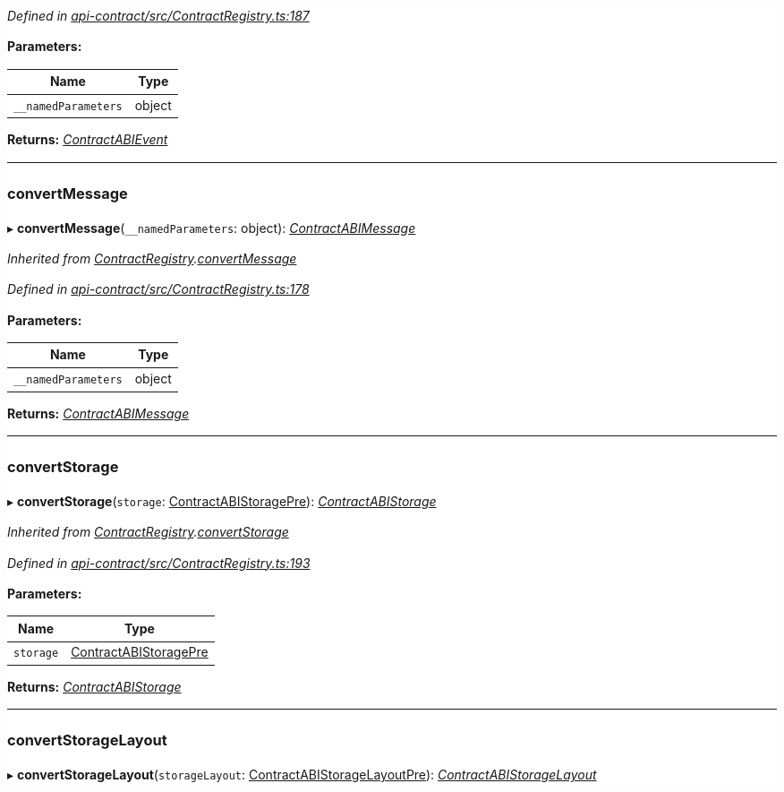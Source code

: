 *Defined in [api-contract/src/ContractRegistry.ts:187](https://github.com/polkadot-js/api/blob/a695d2a5b5/packages/api-contract/src/ContractRegistry.ts#L187)*

**Parameters:**

Name | Type |
------ | ------ |
`__namedParameters` | object |

**Returns:** *[ContractABIEvent](../interfaces/_types_.contractabievent.md)*

___

###  convertMessage

▸ **convertMessage**(`__namedParameters`: object): *[ContractABIMessage](../interfaces/_types_.contractabimessage.md)*

*Inherited from [ContractRegistry](_contractregistry_.contractregistry.md).[convertMessage](_contractregistry_.contractregistry.md#convertmessage)*

*Defined in [api-contract/src/ContractRegistry.ts:178](https://github.com/polkadot-js/api/blob/a695d2a5b5/packages/api-contract/src/ContractRegistry.ts#L178)*

**Parameters:**

Name | Type |
------ | ------ |
`__namedParameters` | object |

**Returns:** *[ContractABIMessage](../interfaces/_types_.contractabimessage.md)*

___

###  convertStorage

▸ **convertStorage**(`storage`: [ContractABIStoragePre](../modules/_types_.md#contractabistoragepre)): *[ContractABIStorage](../modules/_types_.md#contractabistorage)*

*Inherited from [ContractRegistry](_contractregistry_.contractregistry.md).[convertStorage](_contractregistry_.contractregistry.md#convertstorage)*

*Defined in [api-contract/src/ContractRegistry.ts:193](https://github.com/polkadot-js/api/blob/a695d2a5b5/packages/api-contract/src/ContractRegistry.ts#L193)*

**Parameters:**

Name | Type |
------ | ------ |
`storage` | [ContractABIStoragePre](../modules/_types_.md#contractabistoragepre) |

**Returns:** *[ContractABIStorage](../modules/_types_.md#contractabistorage)*

___

###  convertStorageLayout

▸ **convertStorageLayout**(`storageLayout`: [ContractABIStorageLayoutPre](../modules/_types_.md#contractabistoragelayoutpre)): *[ContractABIStorageLayout](../modules/_types_.md#contractabistoragelayout)*
